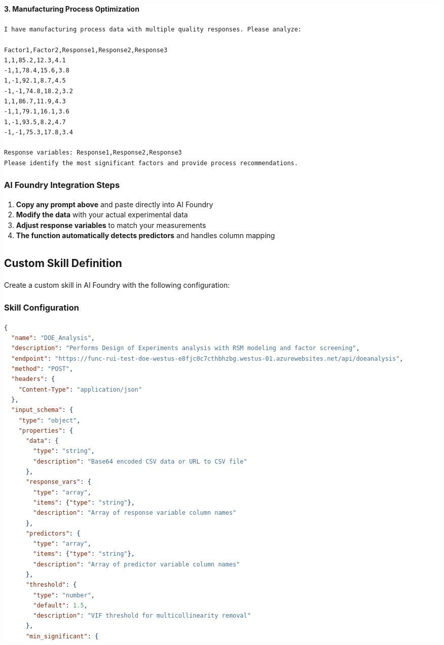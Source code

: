 #### **3. Manufacturing Process Optimization**
```
I have manufacturing process data with multiple quality responses. Please analyze:

Factor1,Factor2,Response1,Response2,Response3
1,1,85.2,12.3,4.1
-1,1,78.4,15.6,3.8
1,-1,92.1,8.7,4.5
-1,-1,74.8,18.2,3.2
1,1,86.7,11.9,4.3
-1,1,79.1,16.1,3.6
1,-1,93.5,8.2,4.7
-1,-1,75.3,17.8,3.4

Response variables: Response1,Response2,Response3
Please identify the most significant factors and provide process recommendations.
```

### **AI Foundry Integration Steps**

1. **Copy any prompt above** and paste directly into AI Foundry
2. **Modify the data** with your actual experimental data
3. **Adjust response variables** to match your measurements
4. **The function automatically detects predictors** and handles column mapping

## Custom Skill Definition

Create a custom skill in AI Foundry with the following configuration:

### Skill Configuration

```json
{
  "name": "DOE_Analysis",
  "description": "Performs Design of Experiments analysis with RSM modeling and factor screening",
  "endpoint": "https://func-rui-test-doe-westus-e8fjc0c7cthbhzbg.westus-01.azurewebsites.net/api/doeanalysis",
  "method": "POST",
  "headers": {
    "Content-Type": "application/json"
  },
  "input_schema": {
    "type": "object",
    "properties": {
      "data": {
        "type": "string",
        "description": "Base64 encoded CSV data or URL to CSV file"
      },
      "response_vars": {
        "type": "array",
        "items": {"type": "string"},
        "description": "Array of response variable column names"
      },
      "predictors": {
        "type": "array", 
        "items": {"type": "string"},
        "description": "Array of predictor variable column names"
      },
      "threshold": {
        "type": "number",
        "default": 1.5,
        "description": "VIF threshold for multicollinearity removal"
      },
      "min_significant": {
```
